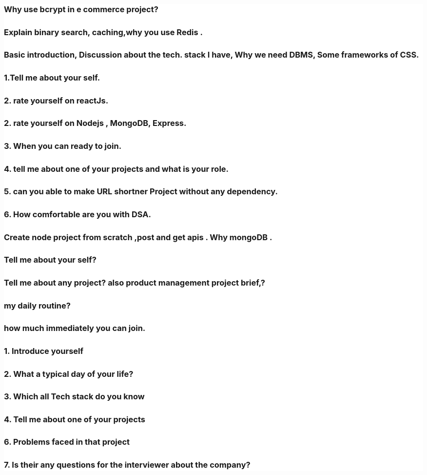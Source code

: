### Why use bcrypt in e commerce project?

###  Explain binary search, caching,why you use Redis . 

### Basic introduction, Discussion about the tech. stack I have, Why we need DBMS, Some frameworks of CSS. 

### 1.Tell me about your self.

### 2. rate yourself on reactJs.

### 2. rate yourself on Nodejs , MongoDB, Express.

### 3. When you can ready to join.

### 4. tell me about one of your projects and what is your role.

### 5. can you able to make URL shortner Project without any dependency.

### 6. How comfortable are you with DSA.

### Create node project from scratch ,post and get apis . Why mongoDB . 

### Tell me about your self?

### Tell me about any project? also product management project brief,?

### my daily routine?

### how much immediately you can join.

### 1. Introduce yourself

### 2. What a typical day of your life?

### 3. Which all Tech stack do you know

### 4. Tell me about one of your projects 

### 6. Problems faced in that project

### 7. Is their any questions for the interviewer about the company?
